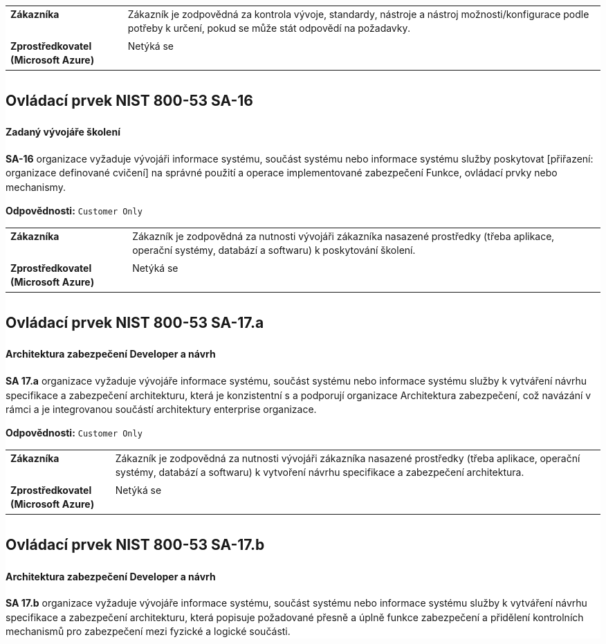 |||
|---|---|
| **Zákazníka** | Zákazník je zodpovědná za kontrola vývoje, standardy, nástroje a nástroj možnosti/konfigurace podle potřeby k určení, pokud se může stát odpovědí na požadavky. |
| **Zprostředkovatel (Microsoft Azure)** | Netýká se |


 ## <a name="nist-800-53-control-sa-16"></a>Ovládací prvek NIST 800-53 SA-16

#### <a name="developer-provided-training"></a>Zadaný vývojáře školení

**SA-16** organizace vyžaduje vývojáři informace systému, součást systému nebo informace systému služby poskytovat [přiřazení: organizace definované cvičení] na správné použití a operace implementované zabezpečení Funkce, ovládací prvky nebo mechanismy.

**Odpovědnosti:** `Customer Only`

|||
|---|---|
| **Zákazníka** | Zákazník je zodpovědná za nutnosti vývojáři zákazníka nasazené prostředky (třeba aplikace, operační systémy, databází a softwaru) k poskytování školení. |
| **Zprostředkovatel (Microsoft Azure)** | Netýká se |


 ## <a name="nist-800-53-control-sa-17a"></a>Ovládací prvek NIST 800-53 SA-17.a

#### <a name="developer-security-architecture-and-design"></a>Architektura zabezpečení Developer a návrh

**SA 17.a** organizace vyžaduje vývojáře informace systému, součást systému nebo informace systému služby k vytváření návrhu specifikace a zabezpečení architekturu, která je konzistentní s a podporují organizace Architektura zabezpečení, což navázání v rámci a je integrovanou součástí architektury enterprise organizace.

**Odpovědnosti:** `Customer Only`

|||
|---|---|
| **Zákazníka** | Zákazník je zodpovědná za nutnosti vývojáři zákazníka nasazené prostředky (třeba aplikace, operační systémy, databází a softwaru) k vytvoření návrhu specifikace a zabezpečení architektura. |
| **Zprostředkovatel (Microsoft Azure)** | Netýká se |


 ## <a name="nist-800-53-control-sa-17b"></a>Ovládací prvek NIST 800-53 SA-17.b

#### <a name="developer-security-architecture-and-design"></a>Architektura zabezpečení Developer a návrh

**SA 17.b** organizace vyžaduje vývojáře informace systému, součást systému nebo informace systému služby k vytváření návrhu specifikace a zabezpečení architekturu, která popisuje požadované přesně a úplně funkce zabezpečení a přidělení kontrolních mechanismů pro zabezpečení mezi fyzické a logické součásti.
